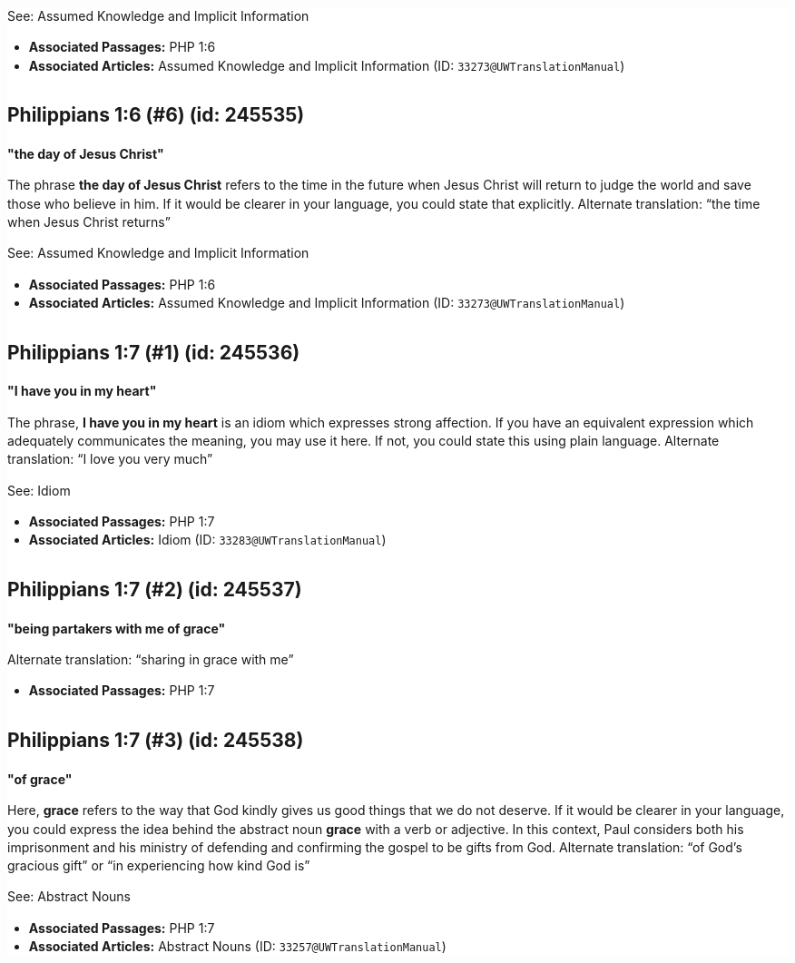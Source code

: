 See: Assumed Knowledge and Implicit Information

* **Associated Passages:** PHP 1:6
* **Associated Articles:** Assumed Knowledge and Implicit Information (ID: `33273@UWTranslationManual`)

## Philippians 1:6 (#6) (id: 245535)

**"the day of Jesus Christ"**

The phrase **the day of Jesus Christ** refers to the time in the future when Jesus Christ will return to judge the world and save those who believe in him. If it would be clearer in your language, you could state that explicitly. Alternate translation: “the time when Jesus Christ returns”

See: Assumed Knowledge and Implicit Information

* **Associated Passages:** PHP 1:6
* **Associated Articles:** Assumed Knowledge and Implicit Information (ID: `33273@UWTranslationManual`)

## Philippians 1:7 (#1) (id: 245536)

**"I have you in my heart"**

The phrase, **I have you in my heart** is an idiom which expresses strong affection. If you have an equivalent expression which adequately communicates the meaning, you may use it here. If not, you could state this using plain language. Alternate translation: “I love you very much”

See: Idiom

* **Associated Passages:** PHP 1:7
* **Associated Articles:** Idiom (ID: `33283@UWTranslationManual`)

## Philippians 1:7 (#2) (id: 245537)

**"being partakers with me of grace"**

Alternate translation: “sharing in grace with me”

* **Associated Passages:** PHP 1:7

## Philippians 1:7 (#3) (id: 245538)

**"of grace"**

Here, **grace** refers to the way that God kindly gives us good things that we do not deserve. If it would be clearer in your language, you could express the idea behind the abstract noun **grace** with a verb or adjective. In this context, Paul considers both his imprisonment and his ministry of defending and confirming the gospel to be gifts from God. Alternate translation: “of God’s gracious gift” or “in experiencing how kind God is”

See: Abstract Nouns

* **Associated Passages:** PHP 1:7
* **Associated Articles:** Abstract Nouns (ID: `33257@UWTranslationManual`)
